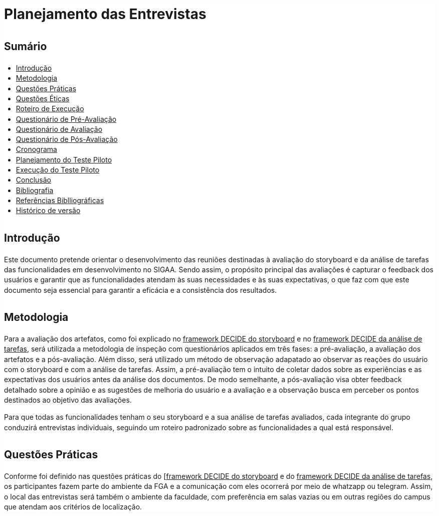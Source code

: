 # Planejamento das Entrevistas

## Sumário
* [Introdução](#Introdução)
* [Metodologia](#Metodologia)
* [Questões Práticas](#Questões-Práticas)
* [Questões Éticas](#Questões-Éticas)
* [Roteiro de Execução](#Roteiro-de-Execução)
* [Questionário de Pré-Avaliação](#Questionário-de-Pré-Avaliação)
* [Questionário de Avaliação](#Questionário-de-Avaliação)
* [Questionário de Pós-Avaliação](#Questionário-de-Pós-Avaliação)
* [Cronograma](#Cronograma)
* [Planejamento do Teste Piloto](#Planejamento-do-Teste-Piloto)
* [Execução do Teste Piloto](#Execução-do-Teste-Piloto)
* [Conclusão](#Conclusão)
* [Bibliografia](#Bibliografia)
* [Referências Biblliográficas](#Referências-Biblliográficas)
* [Histórico de versão](#Histórico-de-versão)


## Introdução

Este documento pretende orientar o desenvolvimento das reuniões destinadas à avaliação do storyboard e da análise de tarefas das funcionalidades em desenvolvimento no SIGAA. Sendo assim, o propósito principal das avaliações é capturar o feedback dos usuários e garantir que as funcionalidades atendam às suas necessidades e às suas expectativas, o que faz com que este documento seja essencial para garantir a eficácia e a consistência dos resultados.

## Metodologia

Para a avaliação dos artefatos, como foi explicado no [framework DECIDE do storyboard](DesignAvaliaçãoDesenvolvimento/Nível1/Storyboard/PlanejamentoAvaliaçãoStoryboard.md) e no [framework DECIDE da análise de tarefas](DesignAvaliaçãoDesenvolvimento/Nível1/AnáliseTarefas/PlanejamentoAvaliaçãoAnáliseTarefas.md), será utilizada a metodologia de inspeção com questionários aplicados em três fases: a pré-avaliação, a avaliação dos artefatos e a pós-avaliação. Além disso, será utilizado um método de observação adapatado ao observar as reações do usuário com o storyboard e com a análise de tarefas. Assim, a pré-avaliação tem o intuito de coletar dados sobre as experiências e as expectativas dos usuários antes da análise dos documentos. De modo semelhante, a pós-avaliação visa obter feedback detalhado sobre a opinião e as sugestões de melhoria do usuário e a avaliação e a observação busca em perceber os pontos destinados ao objetivo das avaliações.

Para que todas as funcionalidades tenham o seu storyboard e a sua análise de tarefas avaliados, cada integrante do grupo conduzirá entrevistas individuais, seguindo um roteiro padronizado sobre as funcionalidades a qual está responsável.

## Questões Práticas

Conforme foi definido nas questões práticas do [[framework DECIDE do storyboard](DesignAvaliaçãoDesenvolvimento/Nível1/Storyboard/PlanejamentoAvaliaçãoStoryboard.md) e do [framework DECIDE da análise de tarefas](DesignAvaliaçãoDesenvolvimento/Nível1/AnáliseTarefas/PlanejamentoAvaliaçãoAnáliseTarefas.md), os participantes fazem parte do ambiente da FGA e a comunicação com eles ocorrerá por meio de whatzapp ou telegram. Assim, o local das entrevistas será também o ambiente da faculdade, com preferência em salas vazias ou em outras regiões do campus que atendam  aos critérios de localização.
